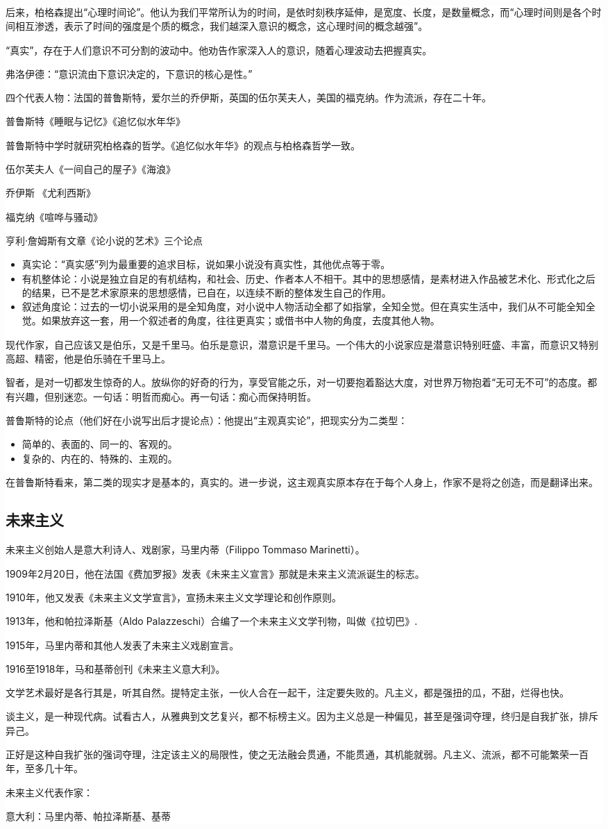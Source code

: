 后来，柏格森提出“心理时间论”。他认为我们平常所认为的时间，是依时刻秩序延伸，是宽度、长度，是数量概念，而“心理时间则是各个时间相互渗透，表示了时间的强度是个质的概念，我们越深入意识的概念，这心理时间的概念越强”。

“真实”，存在于人们意识不可分割的波动中。他劝告作家深入人的意识，随着心理波动去把握真实。

弗洛伊德：“意识流由下意识决定的，下意识的核心是性。”

四个代表人物：法国的普鲁斯特，爱尔兰的乔伊斯，英国的伍尔芙夫人，美国的福克纳。作为流派，存在二十年。

普鲁斯特《睡眠与记忆》《追忆似水年华》

普鲁斯特中学时就研究柏格森的哲学。《追忆似水年华》的观点与柏格森哲学一致。

伍尔芙夫人《一间自己的屋子》《海浪》

乔伊斯 《尤利西斯》

福克纳《喧哗与骚动》

亨利·詹姆斯有文章《论小说的艺术》三个论点
+ 真实论：“真实感”列为最重要的追求目标，说如果小说没有真实性，其他优点等于零。
+ 有机整体论：小说是独立自足的有机结构，和社会、历史、作者本人不相干。其中的思想感情，是素材进入作品被艺术化、形式化之后的结果，已不是艺术家原来的思想感情，已自在，以连续不断的整体发生自己的作用。
+ 叙述角度论：过去的一切小说采用的是全知角度，对小说中人物活动全都了如指掌，全知全觉。但在真实生活中，我们从不可能全知全觉。如果放弃这一套，用一个叙述者的角度，往往更真实；或借书中人物的角度，去度其他人物。


现代作家，自己应该又是伯乐，又是千里马。伯乐是意识，潜意识是千里马。一个伟大的小说家应是潜意识特别旺盛、丰富，而意识又特别高超、精密，他是伯乐骑在千里马上。

智者，是对一切都发生惊奇的人。放纵你的好奇的行为，享受官能之乐，对一切要抱着豁达大度，对世界万物抱着“无可无不可”的态度。都有兴趣，但别迷恋。一句话：明哲而痴心。再一句话：痴心而保持明哲。


普鲁斯特的论点（他们好在小说写出后才提论点）：他提出“主观真实论”，把现实分为二类型：
+ 简单的、表面的、同一的、客观的。
+ 复杂的、内在的、特殊的、主观的。

在普鲁斯特看来，第二类的现实才是基本的，真实的。进一步说，这主观真实原本存在于每个人身上，作家不是将之创造，而是翻译出来。



## 未来主义


未来主义创始人是意大利诗人、戏剧家，马里内蒂（Filippo Tommaso Marinetti）。

1909年2月20日，他在法国《费加罗报》发表《未来主义宣言》那就是未来主义流派诞生的标志。

1910年，他又发表《未来主义文学宣言》，宣扬未来主义文学理论和创作原则。

1913年，他和帕拉泽斯基（Aldo Palazzeschi）合编了一个未来主义文学刊物，叫做《拉切巴》.

1915年，马里内蒂和其他人发表了未来主义戏剧宣言。

1916至1918年，马和基蒂创刊《未来主义意大利》。

文学艺术最好是各行其是，听其自然。提特定主张，一伙人合在一起干，注定要失败的。凡主义，都是强扭的瓜，不甜，烂得也快。

谈主义，是一种现代病。试看古人，从雅典到文艺复兴，都不标榜主义。因为主义总是一种偏见，甚至是强词夺理，终归是自我扩张，排斥异己。

正好是这种自我扩张的强词夺理，注定该主义的局限性，使之无法融会贯通，不能贯通，其机能就弱。凡主义、流派，都不可能繁荣一百年，至多几十年。

未来主义代表作家：

意大利：马里内蒂、帕拉泽斯基、基蒂
